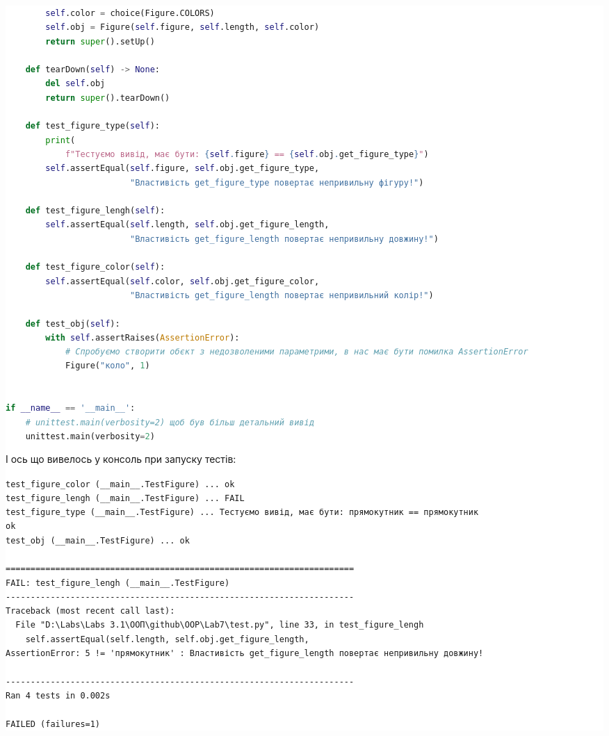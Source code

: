 ```py
        self.color = choice(Figure.COLORS)
        self.obj = Figure(self.figure, self.length, self.color)
        return super().setUp()

    def tearDown(self) -> None:
        del self.obj
        return super().tearDown()

    def test_figure_type(self):
        print(
            f"Тестуємо вивід, має бути: {self.figure} == {self.obj.get_figure_type}")
        self.assertEqual(self.figure, self.obj.get_figure_type,
                         "Властивість get_figure_type повертає непривильну фігуру!")

    def test_figure_lengh(self):
        self.assertEqual(self.length, self.obj.get_figure_length,
                         "Властивість get_figure_length повертає непривильну довжину!")

    def test_figure_color(self):
        self.assertEqual(self.color, self.obj.get_figure_color,
                         "Властивість get_figure_length повертає непривильний колір!")

    def test_obj(self):
        with self.assertRaises(AssertionError):
            # Спробуємо створити обєкт з недозволеними параметрими, в нас має бути помилка AssertionError
            Figure("коло", 1)


if __name__ == '__main__':
    # unittest.main(verbosity=2) щоб був більш детальний вивід
    unittest.main(verbosity=2)

```

І ось що вивелось у консоль при запуску тестів:

```
test_figure_color (__main__.TestFigure) ... ok
test_figure_lengh (__main__.TestFigure) ... FAIL
test_figure_type (__main__.TestFigure) ... Тестуємо вивід, має бути: прямокутник == прямокутник
ok
test_obj (__main__.TestFigure) ... ok

======================================================================
FAIL: test_figure_lengh (__main__.TestFigure)
----------------------------------------------------------------------
Traceback (most recent call last):
  File "D:\Labs\Labs 3.1\ООП\github\OOP\Lab7\test.py", line 33, in test_figure_lengh
    self.assertEqual(self.length, self.obj.get_figure_length,
AssertionError: 5 != 'прямокутник' : Властивість get_figure_length повертає непривильну довжину!

----------------------------------------------------------------------
Ran 4 tests in 0.002s

FAILED (failures=1)
```
